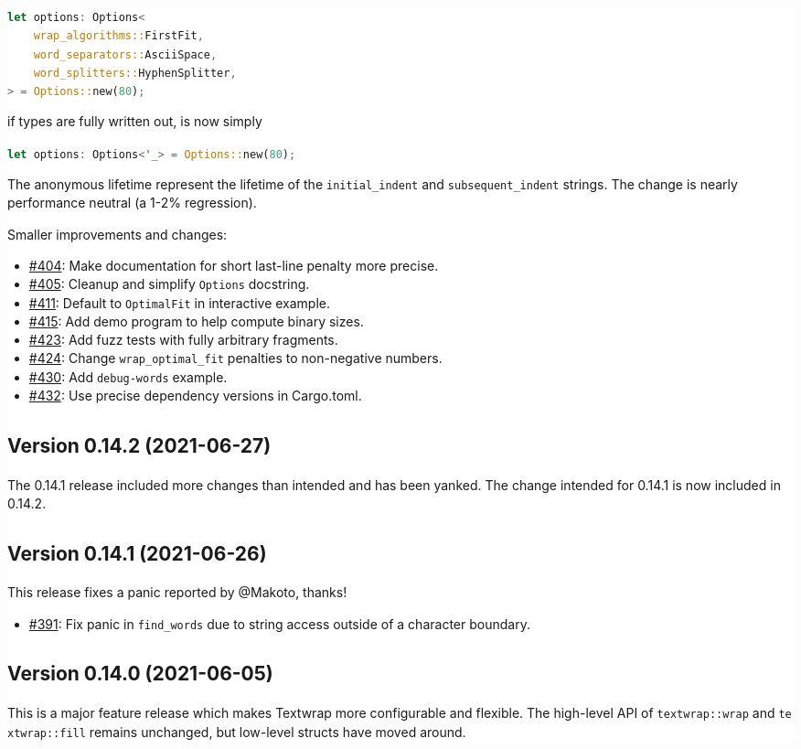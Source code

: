   ```rust
  let options: Options<
      wrap_algorithms::FirstFit,
      word_separators::AsciiSpace,
      word_splitters::HyphenSplitter,
  > = Options::new(80);
  ```

  if types are fully written out, is now simply

  ```rust
  let options: Options<'_> = Options::new(80);
  ```

  The anonymous lifetime represent the lifetime of the
  `initial_indent` and `subsequent_indent` strings. The change is
  nearly performance neutral (a 1-2% regression).

Smaller improvements and changes:

* [#404](https://github.com/mgeisler/textwrap/pull/404): Make
  documentation for short last-line penalty more precise.
* [#405](https://github.com/mgeisler/textwrap/pull/405): Cleanup and
  simplify `Options` docstring.
* [#411](https://github.com/mgeisler/textwrap/pull/411): Default to
  `OptimalFit` in interactive example.
* [#415](https://github.com/mgeisler/textwrap/pull/415): Add demo
  program to help compute binary sizes.
* [#423](https://github.com/mgeisler/textwrap/pull/423): Add fuzz
  tests with fully arbitrary fragments.
* [#424](https://github.com/mgeisler/textwrap/pull/424): Change
  `wrap_optimal_fit` penalties to non-negative numbers.
* [#430](https://github.com/mgeisler/textwrap/pull/430): Add
  `debug-words` example.
* [#432](https://github.com/mgeisler/textwrap/pull/432): Use precise
  dependency versions in Cargo.toml.

## Version 0.14.2 (2021-06-27)

The 0.14.1 release included more changes than intended and has been
yanked. The change intended for 0.14.1 is now included in 0.14.2.

## Version 0.14.1 (2021-06-26)

This release fixes a panic reported by @Makoto, thanks!

* [#391](https://github.com/mgeisler/textwrap/pull/391): Fix panic in
  `find_words` due to string access outside of a character boundary.

## Version 0.14.0 (2021-06-05)

This is a major feature release which makes Textwrap more configurable
and flexible. The high-level API of `textwrap::wrap` and
`textwrap::fill` remains unchanged, but low-level structs have moved
around.
